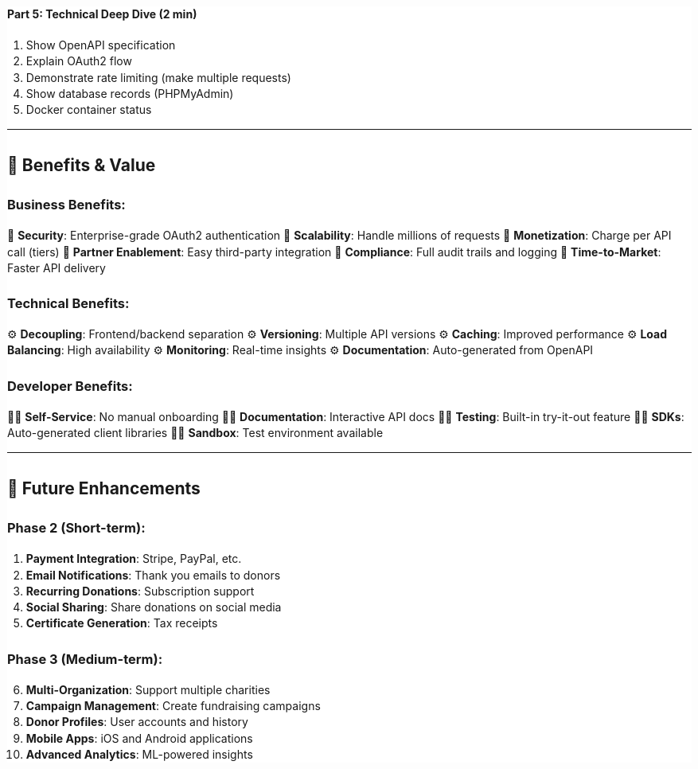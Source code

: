 #### **Part 5: Technical Deep Dive (2 min)**
1. Show OpenAPI specification
2. Explain OAuth2 flow
3. Demonstrate rate limiting (make multiple requests)
4. Show database records (PHPMyAdmin)
5. Docker container status

---

## 🎁 **Benefits & Value**

### **Business Benefits**:
💼 **Security**: Enterprise-grade OAuth2 authentication
💼 **Scalability**: Handle millions of requests
💼 **Monetization**: Charge per API call (tiers)
💼 **Partner Enablement**: Easy third-party integration
💼 **Compliance**: Full audit trails and logging
💼 **Time-to-Market**: Faster API delivery

### **Technical Benefits**:
⚙️ **Decoupling**: Frontend/backend separation
⚙️ **Versioning**: Multiple API versions
⚙️ **Caching**: Improved performance
⚙️ **Load Balancing**: High availability
⚙️ **Monitoring**: Real-time insights
⚙️ **Documentation**: Auto-generated from OpenAPI

### **Developer Benefits**:
👨‍💻 **Self-Service**: No manual onboarding
👨‍💻 **Documentation**: Interactive API docs
👨‍💻 **Testing**: Built-in try-it-out feature
👨‍💻 **SDKs**: Auto-generated client libraries
👨‍💻 **Sandbox**: Test environment available

---

## 🚀 **Future Enhancements**

### **Phase 2 (Short-term)**:
1. **Payment Integration**: Stripe, PayPal, etc.
2. **Email Notifications**: Thank you emails to donors
3. **Recurring Donations**: Subscription support
4. **Social Sharing**: Share donations on social media
5. **Certificate Generation**: Tax receipts

### **Phase 3 (Medium-term)**:
6. **Multi-Organization**: Support multiple charities
7. **Campaign Management**: Create fundraising campaigns
8. **Donor Profiles**: User accounts and history
9. **Mobile Apps**: iOS and Android applications
10. **Advanced Analytics**: ML-powered insights
